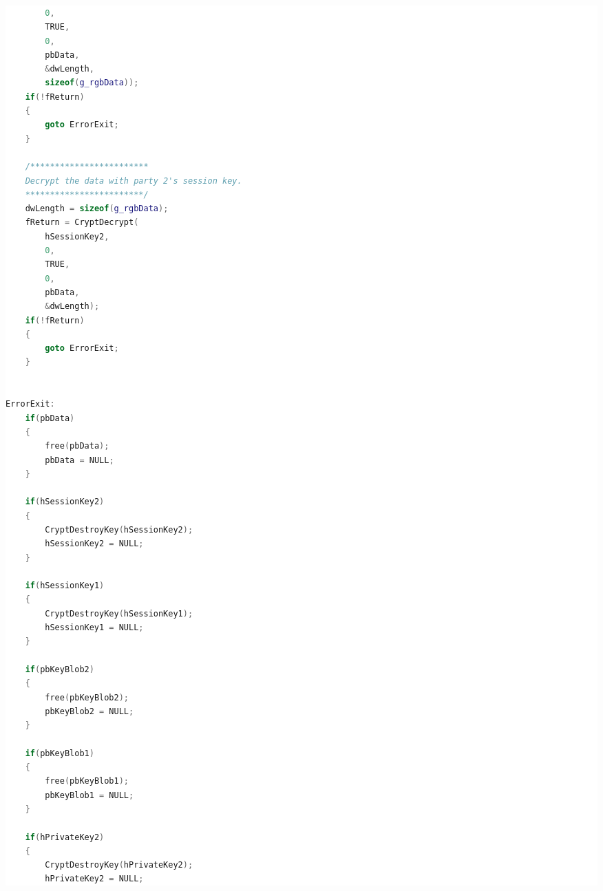```C++
        0, 
        TRUE,
        0, 
        pbData, 
        &dwLength,
        sizeof(g_rgbData));
    if(!fReturn)
    {
        goto ErrorExit;
    }
  
    /************************
    Decrypt the data with party 2's session key. 
    ************************/
    dwLength = sizeof(g_rgbData);
    fReturn = CryptDecrypt(
        hSessionKey2,
        0,
        TRUE,
        0,
        pbData,
        &dwLength);
    if(!fReturn)
    {
        goto ErrorExit;
    }


ErrorExit:
    if(pbData)
    {
        free(pbData);
        pbData = NULL;
    }

    if(hSessionKey2)
    {
        CryptDestroyKey(hSessionKey2);
        hSessionKey2 = NULL;
    }

    if(hSessionKey1)
    {
        CryptDestroyKey(hSessionKey1);
        hSessionKey1 = NULL;
    }

    if(pbKeyBlob2)
    {
        free(pbKeyBlob2);
        pbKeyBlob2 = NULL;
    }

    if(pbKeyBlob1)
    {
        free(pbKeyBlob1);
        pbKeyBlob1 = NULL;
    }

    if(hPrivateKey2)
    {
        CryptDestroyKey(hPrivateKey2);
        hPrivateKey2 = NULL;
```